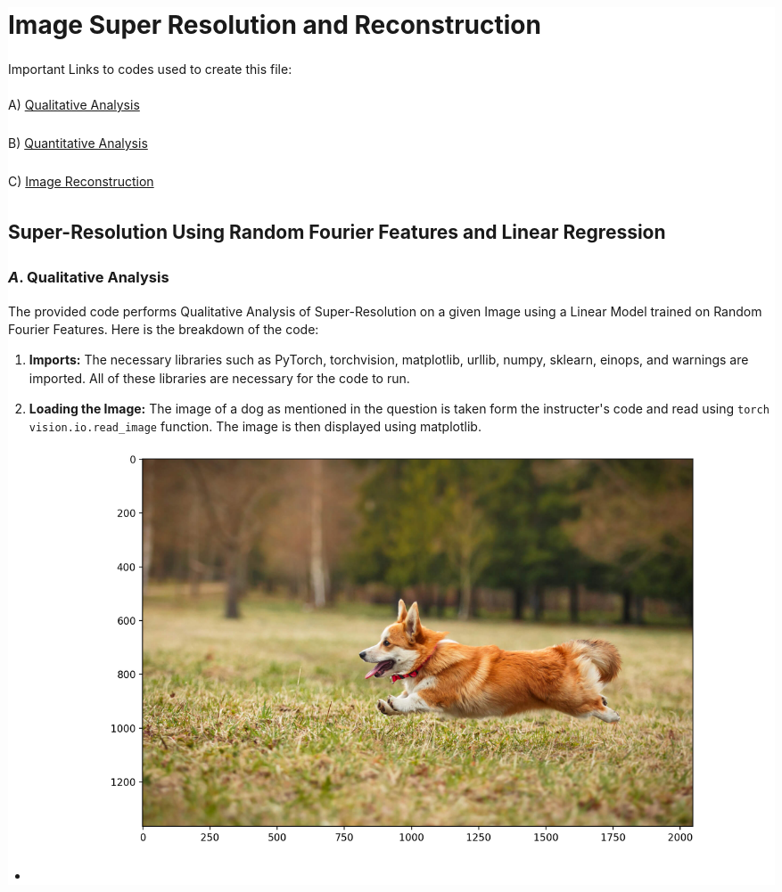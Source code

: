 # Image Super Resolution and Reconstruction
Important Links to codes used to create this file:

A) [Qualitative Analysis](https://github.com/Kishan-Ved/Image-SuperResolution-Reconstruction/blob/main/Image_SuperResolution_Qualitative.ipynb)
<span style="font-family: Times New Roman; font-size: 20px;">

B) [Quantitative Analysis](https://github.com/Kishan-Ved/Image-SuperResolution-Reconstruction/blob/main/Image_SuperResolution._Quantitative.ipynb)
<span style="font-family: Times New Roman; font-size: 20px;">

C) [Image Reconstruction](https://github.com/Kishan-Ved/Image-SuperResolution-Reconstruction/blob/main/Image_Reconstruction.ipynb)
<span style="font-family: Times New Roman; font-size: 20px;">
 
## Super-Resolution Using Random Fourier Features and Linear Regression

### $A.$ Qualitative Analysis

The provided code performs Qualitative Analysis of Super-Resolution on a given Image using a Linear Model trained on Random Fourier Features. Here is the breakdown of the code:

1. **Imports:**
    The necessary libraries such as PyTorch, torchvision, matplotlib, urllib, numpy, sklearn, einops, and warnings are imported. All of these libraries are necessary for the code to run.

2. **Loading the Image:**
    The image of a dog as mentioned in the question is taken form the instructer's code and read using `torchvision.io.read_image` function. The image is then displayed using matplotlib.

    <div align="center">
        <img src="./Ques4Img/ori_dog.png" alt="dog_img" width="80%">
    </div>
+